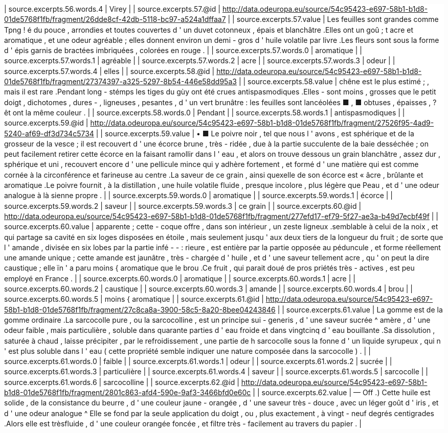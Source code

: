 | source.excerpts.56.words.4 | Virey |
| source.excerpts.57.@id | http://data.odeuropa.eu/source/54c95423-e697-58b1-b1d8-01de5768f1fb/fragment/26dde8cf-42db-5118-bc97-a524a1dffaa7 |
| source.excerpts.57.value | Les feuilles sont grandes comme Tpng ! é du pouce , arrondies et toutes couvertes d ' un duvet cotonneux , épais et blanchâtre .Elles ont un goû ; t acre et aromatique , et une odeur agréable ; elles donnent environ un demi - gros d ' huile volatile par livre .Les fleurs sont sous la forme d ' épis garnis de bractées imbriquées , colorées en rouge . |
| source.excerpts.57.words.0 | aromatique |
| source.excerpts.57.words.1 | agréable |
| source.excerpts.57.words.2 | acre |
| source.excerpts.57.words.3 | odeur |
| source.excerpts.57.words.4 | elles |
| source.excerpts.58.@id | http://data.odeuropa.eu/source/54c95423-e697-58b1-b1d8-01de5768f1fb/fragment/27374397-a325-5297-8b54-446e58dd95a3 |
| source.excerpts.58.value | chêne est le plus estimé ; , mais il est rare .Pendant long - stémps les tiges du gùy ont été crues antispasmodiques .Elles - sont moins , grosses que le petit doigt , dichotomes , dures - , ligneuses , pesantes , d ' un vert brunâtre : les feuilles sont lancéolées ■ , ■ obtuses , épaisses , ? êt ont la même couleur . |
| source.excerpts.58.words.0 | Pendant |
| source.excerpts.58.words.1 | antispasmodiques |
| source.excerpts.59.@id | http://data.odeuropa.eu/source/54c95423-e697-58b1-b1d8-01de5768f1fb/fragment/27526f95-4ad9-5240-af69-df3d734c5734 |
| source.excerpts.59.value | • ■ Le poivre noir , tel que nous l ' avons , est sphérique et de la grosseur de la vesce ; il est recouvert d ' une écorce brune , très - ridée , due à la partie succulente de la baie desséchée ; on peut facilement retirer cette écorce en la faisant ramollir dans l ' eau , et alors on trouve dessous un grain blanchâtre , assez dur , sphérique et uni , recouvert encore d ' une pellicule mince qui y adhère fortement , et formé d ' une matière qui est comme cornée à la circonférence et farineuse au centre .La saveur de ce grain , ainsi quexelle de son écorce est « âcre , brûlante et aromatique .Le poivre fournit , à la distillation , une huile volatile fluide , presque incolore , plus légère que Peau , et d ' une odeur analogue à là sienne propre . |
| source.excerpts.59.words.0 | aromatique |
| source.excerpts.59.words.1 | écorce |
| source.excerpts.59.words.2 | saveur |
| source.excerpts.59.words.3 | ce grain |
| source.excerpts.60.@id | http://data.odeuropa.eu/source/54c95423-e697-58b1-b1d8-01de5768f1fb/fragment/277efd17-ef79-5f27-ae3a-b49d7ecbf49f |
| source.excerpts.60.value | apparente ; cette - coque offre , dans son intérieur , un zeste ligneux .semblable à celui de la noix , et qui partage sa cavité en six loges disposées en étoile , mais seulement jusqu ' aux deux tiers de la longueur du fruit ; de sorte que l ' amande , divisée en six lobes par la partie infé - - : rieure , est entière par la partie opposée au péduncule , et forme réellement une amande unique ; cette amande est jaunâtre , très - chargée d ' huile , et d ' une saveur tellement acre , qu ' on peut la dire caustique ; elle ïn ' a paru moins { aromatique que le brou .Ce fruit , qui parait doué de pros priétés très - actives , est peu employé en France . |
| source.excerpts.60.words.0 | aromatique |
| source.excerpts.60.words.1 | acre |
| source.excerpts.60.words.2 | caustique |
| source.excerpts.60.words.3 | amande |
| source.excerpts.60.words.4 | brou |
| source.excerpts.60.words.5 | moins { aromatique |
| source.excerpts.61.@id | http://data.odeuropa.eu/source/54c95423-e697-58b1-b1d8-01de5768f1fb/fragment/27c8ca8a-3900-58c5-8a20-8bee04243846 |
| source.excerpts.61.value | La gomme est de la gomme ordinaire .La sarcocolle pure , ou la sarcocolline , est un principe sui - generis , d ' une saveur sucrée ^ amère , d ' une odeur faible , mais particulière , soluble dans quarante parties d ' eau froide et dans vingtcinq d ' eau bouillante .Sa dissolution , saturée à chaud , laisse précipiter , par le refroidissement , une partie de h sarcocolle sous la fonne d ' un liquide syrupeux , qui n ' est plus soluble dans l ' eau ( cette propriété semble indiquer une nature composée dans la sarcocolle ) . |
| source.excerpts.61.words.0 | faible |
| source.excerpts.61.words.1 | odeur |
| source.excerpts.61.words.2 | sucrée |
| source.excerpts.61.words.3 | particulière |
| source.excerpts.61.words.4 | saveur |
| source.excerpts.61.words.5 | sarcocolle |
| source.excerpts.61.words.6 | sarcocolline |
| source.excerpts.62.@id | http://data.odeuropa.eu/source/54c95423-e697-58b1-b1d8-01de5768f1fb/fragment/2801c863-afd4-590e-9af3-3466bfd0e60c |
| source.excerpts.62.value | — Off .) Cette huile est solide , de la consistance du beurre , d ' une couleur jaune - orangée , d ' une saveur très - douce , avec un léger goût d ' iris , et d ' une odeur analogue ^ Elle se fond par la seule application du doigt , ou , plus exactement , à vingt - neuf degrés centigrades .Alors elle est trèsfluide , d ' une couleur orangée foncée , et filtre très - facilement au travers du papier . |